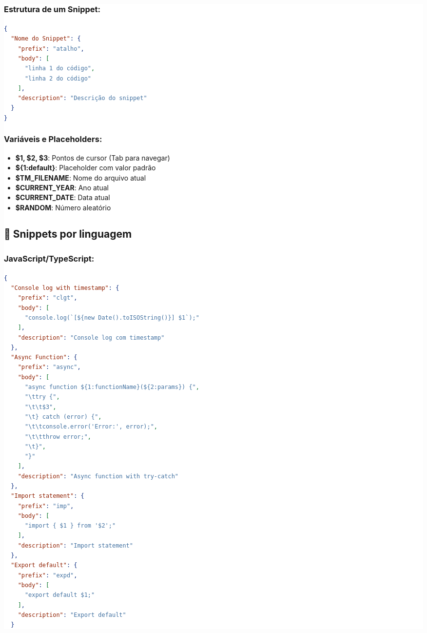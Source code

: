 ### Estrutura de um Snippet:
```json
{
  "Nome do Snippet": {
    "prefix": "atalho",
    "body": [
      "linha 1 do código",
      "linha 2 do código"
    ],
    "description": "Descrição do snippet"
  }
}
```

### Variáveis e Placeholders:
- **$1, $2, $3**: Pontos de cursor (Tab para navegar)
- **${1:default}**: Placeholder com valor padrão
- **$TM_FILENAME**: Nome do arquivo atual
- **$CURRENT_YEAR**: Ano atual
- **$CURRENT_DATE**: Data atual
- **$RANDOM**: Número aleatório

## 📝 Snippets por linguagem

### **JavaScript/TypeScript:**
```json
{
  "Console log with timestamp": {
    "prefix": "clgt",
    "body": [
      "console.log(`[${new Date().toISOString()}] $1`);"
    ],
    "description": "Console log com timestamp"
  },
  "Async Function": {
    "prefix": "async",
    "body": [
      "async function ${1:functionName}(${2:params}) {",
      "\ttry {",
      "\t\t$3",
      "\t} catch (error) {",
      "\t\tconsole.error('Error:', error);",
      "\t\tthrow error;",
      "\t}",
      "}"
    ],
    "description": "Async function with try-catch"
  },
  "Import statement": {
    "prefix": "imp",
    "body": [
      "import { $1 } from '$2';"
    ],
    "description": "Import statement"
  },
  "Export default": {
    "prefix": "expd",
    "body": [
      "export default $1;"
    ],
    "description": "Export default"
  }
```